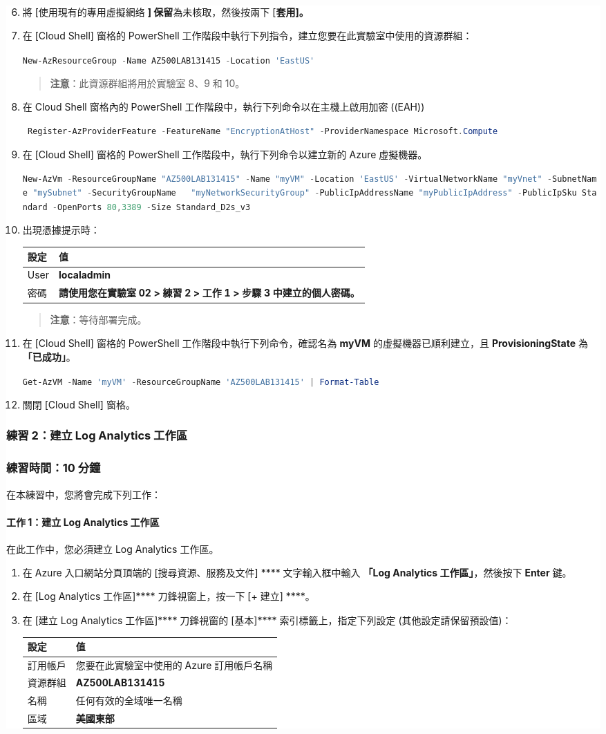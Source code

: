 6. 將 [使用現有的專用虛擬網络 **] 保留**為未核取，然後按兩下 [**套用]。**

7. 在 [Cloud Shell] 窗格的 PowerShell 工作階段中執行下列指令，建立您要在此實驗室中使用的資源群組：
  
    ```powershell
    New-AzResourceGroup -Name AZ500LAB131415 -Location 'EastUS'
    ```

    >**注意**：此資源群組將用於實驗室 8、9 和 10。

8. 在 Cloud Shell 窗格內的 PowerShell 工作階段中，執行下列命令以在主機上啟用加密 ((EAH))
   
   ```powershell
    Register-AzProviderFeature -FeatureName "EncryptionAtHost" -ProviderNamespace Microsoft.Compute 
    ```

5. 在 [Cloud Shell] 窗格的 PowerShell 工作階段中，執行下列命令以建立新的 Azure 虛擬機器。 

    ```powershell
    New-AzVm -ResourceGroupName "AZ500LAB131415" -Name "myVM" -Location 'EastUS' -VirtualNetworkName "myVnet" -SubnetName "mySubnet" -SecurityGroupName   "myNetworkSecurityGroup" -PublicIpAddressName "myPublicIpAddress" -PublicIpSku Standard -OpenPorts 80,3389 -Size Standard_D2s_v3 
    ```
    
6.  出現憑據提示時：

    |設定|值|
    |---|---|
    |User |**localadmin**|
    |密碼|**請使用您在實驗室 02 > 練習 2 > 工作 1 > 步驟 3 中建立的個人密碼。**|

    >**注意**：等待部署完成。 

7. 在 [Cloud Shell] 窗格的 PowerShell 工作階段中執行下列命令，確認名為 **myVM** 的虛擬機器已順利建立，且 **ProvisioningState** 為 **「已成功」**。

    ```powershell
    Get-AzVM -Name 'myVM' -ResourceGroupName 'AZ500LAB131415' | Format-Table
    ```

8. 關閉 [Cloud Shell] 窗格。 

### 練習 2：建立 Log Analytics 工作區

### 練習時間：10 分鐘

在本練習中，您將會完成下列工作： 

#### 工作 1：建立 Log Analytics 工作區

在此工作中，您必須建立 Log Analytics 工作區。 

1. 在 Azure 入口網站分頁頂端的 [搜尋資源、服務及文件] **** 文字輸入框中輸入 **「Log Analytics 工作區」**，然後按下 **Enter** 鍵。

2. 在 [Log Analytics 工作區]**** 刀鋒視窗上，按一下 [+ 建立] ****。

3. 在 [建立 Log Analytics 工作區]**** 刀鋒視窗的 [基本]**** 索引標籤上，指定下列設定 (其他設定請保留預設值)：

    |設定|值|
    |---|---|
    |訂用帳戶|您要在此實驗室中使用的 Azure 訂用帳戶名稱|
    |資源群組|**AZ500LAB131415**|
    |名稱|任何有效的全域唯一名稱|
    |區域|**美國東部**|

   ```